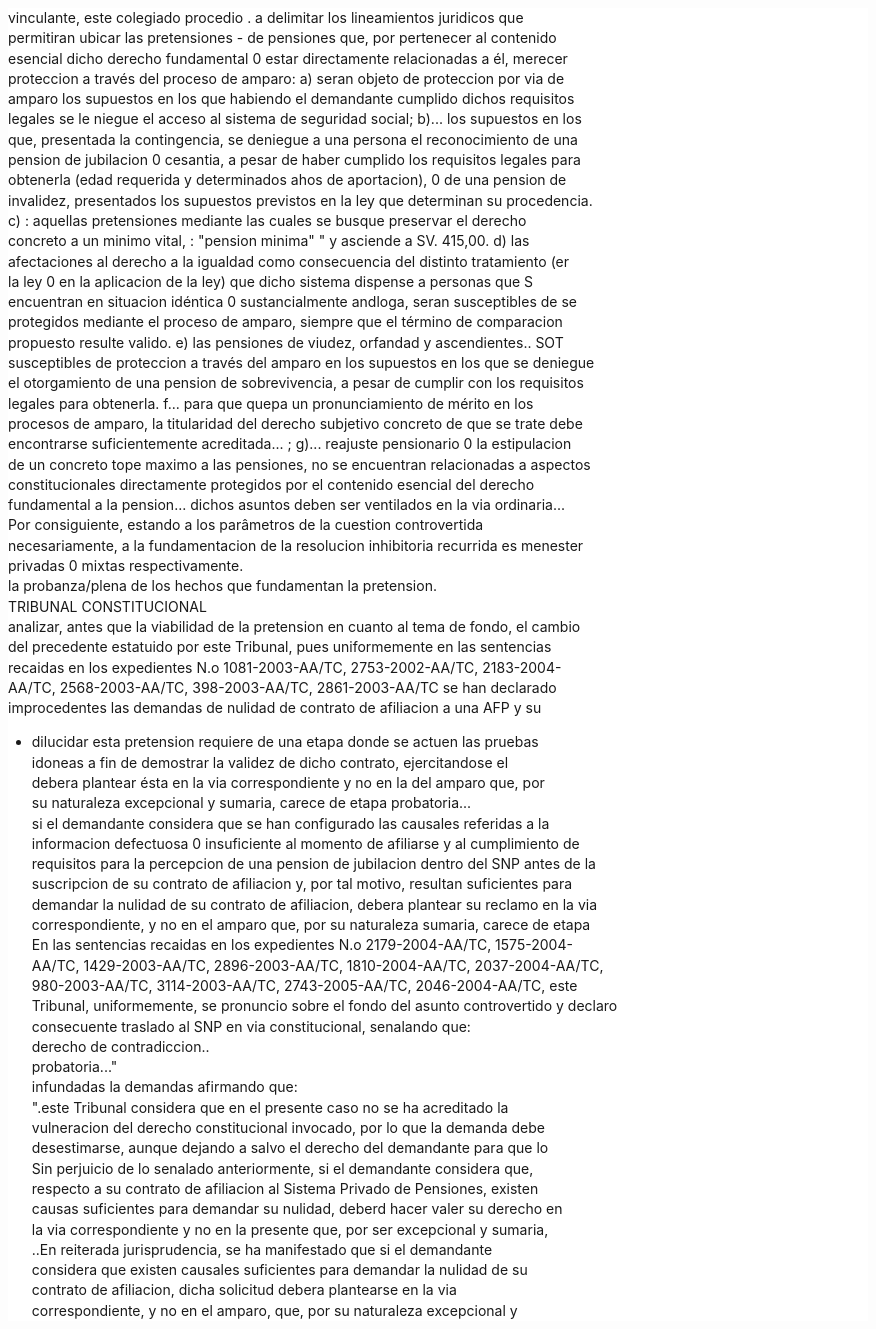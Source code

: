 vinculante, este colegiado procedio . a delimitar los lineamientos juridicos que  
permitiran ubicar las pretensiones - de pensiones que, por pertenecer al contenido  
esencial dicho derecho fundamental 0 estar directamente relacionadas a él, merecer  
proteccion a través del proceso de amparo: a) seran objeto de proteccion por via de  
amparo los supuestos en los que habiendo el demandante cumplido dichos requisitos  
legales se le niegue el acceso al sistema de seguridad social; b)... los supuestos en los  
que, presentada la contingencia, se deniegue a una persona el reconocimiento de una  
pension de jubilacion 0 cesantia, a pesar de haber cumplido los requisitos legales para  
obtenerla (edad requerida y determinados ahos de aportacion), 0 de una pension de  
invalidez, presentados los supuestos previstos en la ley que determinan su procedencia.  
c) : aquellas pretensiones mediante las cuales se busque preservar el derecho  
concreto a un minimo vital, : "pension minima" " y asciende a SV. 415,00. d) las  
afectaciones al derecho a la igualdad como consecuencia del distinto tratamiento (er  
la ley 0 en la aplicacion de la ley) que dicho sistema dispense a personas que S  
encuentran en situacion idéntica 0 sustancialmente andloga, seran susceptibles de se  
protegidos mediante el proceso de amparo, siempre que el término de comparacion  
propuesto resulte valido. e) las pensiones de viudez, orfandad y ascendientes.. SOT  
susceptibles de proteccion a través del amparo en los supuestos en los que se deniegue  
el otorgamiento de una pension de sobrevivencia, a pesar de cumplir con los requisitos  
legales para obtenerla. f... para que quepa un pronunciamiento de mérito en los  
procesos de amparo, la titularidad del derecho subjetivo concreto de que se trate debe  
encontrarse suficientemente acreditada... ; g)... reajuste pensionario 0 la estipulacion  
de un concreto tope maximo a las pensiones, no se encuentran relacionadas a aspectos  
constitucionales directamente protegidos por el contenido esencial del derecho  
fundamental a la pension... dichos asuntos deben ser ventilados en la via ordinaria...  
Por consiguiente, estando a los parâmetros de la cuestion controvertida  
necesariamente, a la fundamentacion de la resolucion inhibitoria recurrida es menester  
privadas 0 mixtas respectivamente.  
la probanza/plena de los hechos que fundamentan la pretension.  
TRIBUNAL CONSTITUCIONAL  
analizar, antes que la viabilidad de la pretension en cuanto al tema de fondo, el cambio  
del precedente estatuido por este Tribunal, pues uniformemente en las sentencias  
recaidas en los expedientes N.o 1081-2003-AA/TC, 2753-2002-AA/TC, 2183-2004-  
AA/TC, 2568-2003-AA/TC, 398-2003-AA/TC, 2861-2003-AA/TC se han declarado  
improcedentes las demandas de nulidad de contrato de afiliacion a una AFP y su  
- dilucidar esta pretension requiere de una etapa donde se actuen las pruebas  
idoneas a fin de demostrar la validez de dicho contrato, ejercitandose el  
debera plantear ésta en la via correspondiente y no en la del amparo que, por  
su naturaleza excepcional y sumaria, carece de etapa probatoria...  
si el demandante considera que se han configurado las causales referidas a la  
informacion defectuosa 0 insuficiente al momento de afiliarse y al cumplimiento de  
requisitos para la percepcion de una pension de jubilacion dentro del SNP antes de la  
suscripcion de su contrato de afiliacion y, por tal motivo, resultan suficientes para  
demandar la nulidad de su contrato de afiliacion, debera plantear su reclamo en la via  
correspondiente, y no en el amparo que, por su naturaleza sumaria, carece de etapa  
En las sentencias recaidas en los expedientes N.o 2179-2004-AA/TC, 1575-2004-  
AA/TC, 1429-2003-AA/TC, 2896-2003-AA/TC, 1810-2004-AA/TC, 2037-2004-AA/TC,  
980-2003-AA/TC, 3114-2003-AA/TC, 2743-2005-AA/TC, 2046-2004-AA/TC, este  
Tribunal, uniformemente, se pronuncio sobre el fondo del asunto controvertido y declaro  
consecuente traslado al SNP en via constitucional, senalando que:  
derecho de contradiccion..  
probatoria..."  
infundadas la demandas afirmando que:  
".este Tribunal considera que en el presente caso no se ha acreditado la  
vulneracion del derecho constitucional invocado, por lo que la demanda debe  
desestimarse, aunque dejando a salvo el derecho del demandante para que lo  
Sin perjuicio de lo senalado anteriormente, si el demandante considera que,  
respecto a su contrato de afiliacion al Sistema Privado de Pensiones, existen  
causas suficientes para demandar su nulidad, deberd hacer valer su derecho en  
la via correspondiente y no en la presente que, por ser excepcional y sumaria,  
..En reiterada jurisprudencia, se ha manifestado que si el demandante  
considera que existen causales suficientes para demandar la nulidad de su  
contrato de afiliacion, dicha solicitud debera plantearse en la via  
correspondiente, y no en el amparo, que, por su naturaleza excepcional y  